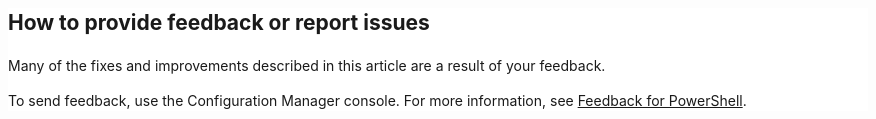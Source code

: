 ## How to provide feedback or report issues

Many of the fixes and improvements described in this article are a result of your feedback.

To send feedback, use the Configuration Manager console. For more information, see [Feedback for PowerShell](/mem/configmgr/core/understand/product-feedback#feedback-for-powershell).
